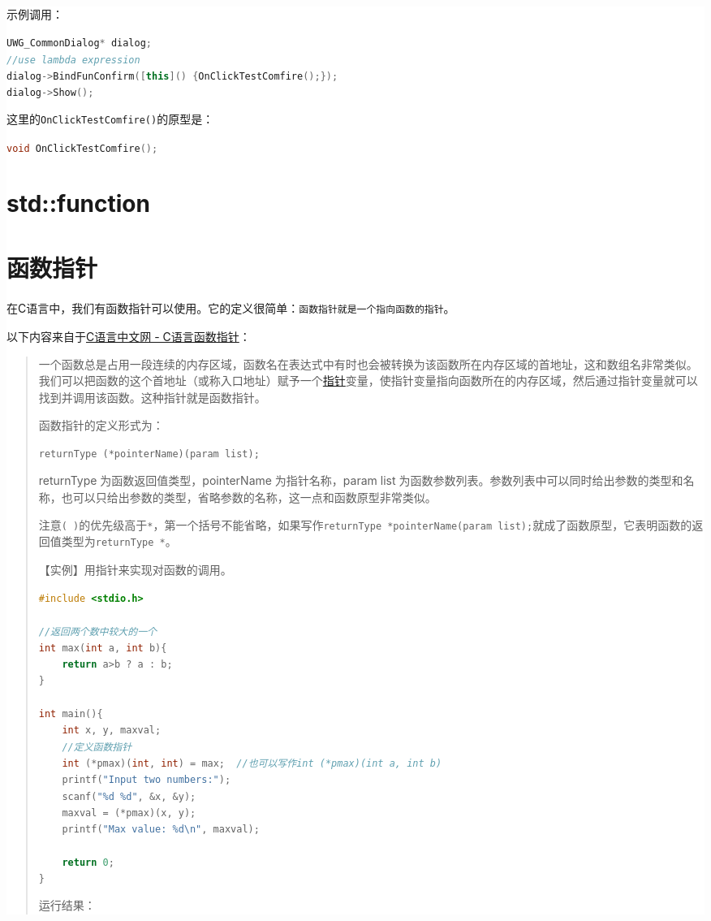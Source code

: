 示例调用：

```c++
UWG_CommonDialog* dialog;
//use lambda expression
dialog->BindFunConfirm([this]() {OnClickTestComfire();});
dialog->Show();
```

这里的`OnClickTestComfire()`的原型是：

```c++
void OnClickTestComfire();
```

# std::function









# 函数指针

在C语言中，我们有函数指针可以使用。它的定义很简单：`函数指针就是一个指向函数的指针`。

以下内容来自于[C语言中文网 - C语言函数指针](http://c.biancheng.net/view/2023.html)：

> 一个函数总是占用一段连续的内存区域，函数名在表达式中有时也会被转换为该函数所在内存区域的首地址，这和数组名非常类似。我们可以把函数的这个首地址（或称入口地址）赋予一个[指针](http://c.biancheng.net/c/80/)变量，使指针变量指向函数所在的内存区域，然后通过指针变量就可以找到并调用该函数。这种指针就是函数指针。
>
> 函数指针的定义形式为：
>
> `returnType (*pointerName)(param list);`
>
> returnType 为函数返回值类型，pointerName 为指针名称，param list 为函数参数列表。参数列表中可以同时给出参数的类型和名称，也可以只给出参数的类型，省略参数的名称，这一点和函数原型非常类似。
>
> 注意`( )`的优先级高于`*`，第一个括号不能省略，如果写作`returnType *pointerName(param list);`就成了函数原型，它表明函数的返回值类型为`returnType *`。
>
> 【实例】用指针来实现对函数的调用。
>
> ```c
> #include <stdio.h>
> 
> //返回两个数中较大的一个
> int max(int a, int b){
>     return a>b ? a : b;
> }
> 
> int main(){
>     int x, y, maxval;
>     //定义函数指针
>     int (*pmax)(int, int) = max;  //也可以写作int (*pmax)(int a, int b)
>     printf("Input two numbers:");
>     scanf("%d %d", &x, &y);
>     maxval = (*pmax)(x, y);
>     printf("Max value: %d\n", maxval);
> 
>     return 0;
> }
> ```
>
> 运行结果：